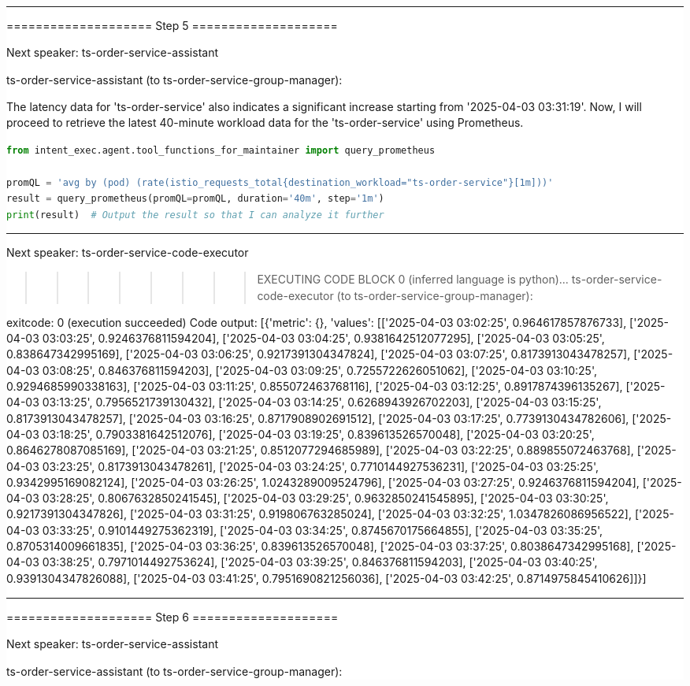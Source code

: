 
--------------------------------------------------------------------------------
==================== Step 5 ====================

Next speaker: ts-order-service-assistant

ts-order-service-assistant (to ts-order-service-group-manager):

The latency data for 'ts-order-service' also indicates a significant increase starting from '2025-04-03 03:31:19'. Now, I will proceed to retrieve the latest 40-minute workload data for the 'ts-order-service' using Prometheus.

```python
from intent_exec.agent.tool_functions_for_maintainer import query_prometheus

promQL = 'avg by (pod) (rate(istio_requests_total{destination_workload="ts-order-service"}[1m]))'
result = query_prometheus(promQL=promQL, duration='40m', step='1m')
print(result)  # Output the result so that I can analyze it further
```

--------------------------------------------------------------------------------

Next speaker: ts-order-service-code-executor


>>>>>>>> EXECUTING CODE BLOCK 0 (inferred language is python)...
ts-order-service-code-executor (to ts-order-service-group-manager):

exitcode: 0 (execution succeeded)
Code output: 
[{'metric': {}, 'values': [['2025-04-03 03:02:25', 0.964617857876733], ['2025-04-03 03:03:25', 0.9246376811594204], ['2025-04-03 03:04:25', 0.9381642512077295], ['2025-04-03 03:05:25', 0.838647342995169], ['2025-04-03 03:06:25', 0.9217391304347824], ['2025-04-03 03:07:25', 0.8173913043478257], ['2025-04-03 03:08:25', 0.846376811594203], ['2025-04-03 03:09:25', 0.7255722626051062], ['2025-04-03 03:10:25', 0.9294685990338163], ['2025-04-03 03:11:25', 0.855072463768116], ['2025-04-03 03:12:25', 0.8917874396135267], ['2025-04-03 03:13:25', 0.7956521739130432], ['2025-04-03 03:14:25', 0.6268943926702203], ['2025-04-03 03:15:25', 0.8173913043478257], ['2025-04-03 03:16:25', 0.8717908902691512], ['2025-04-03 03:17:25', 0.7739130434782606], ['2025-04-03 03:18:25', 0.7903381642512076], ['2025-04-03 03:19:25', 0.839613526570048], ['2025-04-03 03:20:25', 0.8646278087085169], ['2025-04-03 03:21:25', 0.8512077294685989], ['2025-04-03 03:22:25', 0.889855072463768], ['2025-04-03 03:23:25', 0.8173913043478261], ['2025-04-03 03:24:25', 0.7710144927536231], ['2025-04-03 03:25:25', 0.9342995169082124], ['2025-04-03 03:26:25', 1.0243289009524796], ['2025-04-03 03:27:25', 0.9246376811594204], ['2025-04-03 03:28:25', 0.8067632850241545], ['2025-04-03 03:29:25', 0.9632850241545895], ['2025-04-03 03:30:25', 0.9217391304347826], ['2025-04-03 03:31:25', 0.919806763285024], ['2025-04-03 03:32:25', 1.0347826086956522], ['2025-04-03 03:33:25', 0.9101449275362319], ['2025-04-03 03:34:25', 0.8745670175664855], ['2025-04-03 03:35:25', 0.8705314009661835], ['2025-04-03 03:36:25', 0.839613526570048], ['2025-04-03 03:37:25', 0.8038647342995168], ['2025-04-03 03:38:25', 0.7971014492753624], ['2025-04-03 03:39:25', 0.846376811594203], ['2025-04-03 03:40:25', 0.9391304347826088], ['2025-04-03 03:41:25', 0.7951690821256036], ['2025-04-03 03:42:25', 0.8714975845410626]]}]


--------------------------------------------------------------------------------
==================== Step 6 ====================

Next speaker: ts-order-service-assistant

ts-order-service-assistant (to ts-order-service-group-manager):

